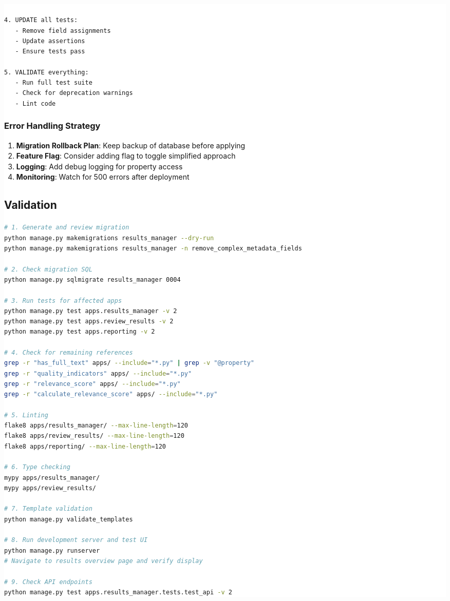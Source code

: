 ```

4. UPDATE all tests:
   - Remove field assignments
   - Update assertions
   - Ensure tests pass

5. VALIDATE everything:
   - Run full test suite
   - Check for deprecation warnings
   - Lint code
```

### Error Handling Strategy

1. **Migration Rollback Plan**: Keep backup of database before applying
2. **Feature Flag**: Consider adding flag to toggle simplified approach
3. **Logging**: Add debug logging for property access
4. **Monitoring**: Watch for 500 errors after deployment

## Validation

```bash
# 1. Generate and review migration
python manage.py makemigrations results_manager --dry-run
python manage.py makemigrations results_manager -n remove_complex_metadata_fields

# 2. Check migration SQL
python manage.py sqlmigrate results_manager 0004

# 3. Run tests for affected apps
python manage.py test apps.results_manager -v 2
python manage.py test apps.review_results -v 2
python manage.py test apps.reporting -v 2

# 4. Check for remaining references
grep -r "has_full_text" apps/ --include="*.py" | grep -v "@property"
grep -r "quality_indicators" apps/ --include="*.py"
grep -r "relevance_score" apps/ --include="*.py"
grep -r "calculate_relevance_score" apps/ --include="*.py"

# 5. Linting
flake8 apps/results_manager/ --max-line-length=120
flake8 apps/review_results/ --max-line-length=120
flake8 apps/reporting/ --max-line-length=120

# 6. Type checking
mypy apps/results_manager/
mypy apps/review_results/

# 7. Template validation
python manage.py validate_templates

# 8. Run development server and test UI
python manage.py runserver
# Navigate to results overview page and verify display

# 9. Check API endpoints
python manage.py test apps.results_manager.tests.test_api -v 2
```
